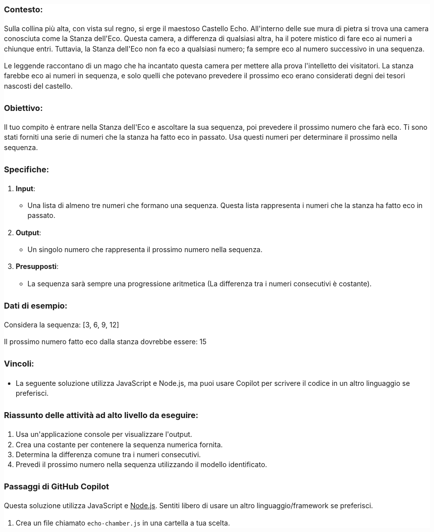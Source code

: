 ### Contesto:

Sulla collina più alta, con vista sul regno, si erge il maestoso Castello Echo. All'interno delle sue mura di pietra si trova una camera conosciuta come la Stanza dell'Eco. Questa camera, a differenza di qualsiasi altra, ha il potere mistico di fare eco ai numeri a chiunque entri. Tuttavia, la Stanza dell'Eco non fa eco a qualsiasi numero; fa sempre eco al numero successivo in una sequenza.

Le leggende raccontano di un mago che ha incantato questa camera per mettere alla prova l'intelletto dei visitatori. La stanza farebbe eco ai numeri in sequenza, e solo quelli che potevano prevedere il prossimo eco erano considerati degni dei tesori nascosti del castello.

### Obiettivo:

Il tuo compito è entrare nella Stanza dell'Eco e ascoltare la sua sequenza, poi prevedere il prossimo numero che farà eco. Ti sono stati forniti una serie di numeri che la stanza ha fatto eco in passato. Usa questi numeri per determinare il prossimo nella sequenza.

### Specifiche:

1. **Input**:
    - Una lista di almeno tre numeri che formano una sequenza. Questa lista rappresenta i numeri che la stanza ha fatto eco in passato.
    
2. **Output**:
    - Un singolo numero che rappresenta il prossimo numero nella sequenza.

3. **Presupposti**:
    - La sequenza sarà sempre una progressione aritmetica (La differenza tra i numeri consecutivi è costante).

### Dati di esempio:

Considera la sequenza: [3, 6, 9, 12]

Il prossimo numero fatto eco dalla stanza dovrebbe essere: 15

### Vincoli:

- La seguente soluzione utilizza JavaScript e Node.js, ma puoi usare Copilot per scrivere il codice in un altro linguaggio se preferisci.

### Riassunto delle attività ad alto livello da eseguire:

1. Usa un'applicazione console per visualizzare l'output.
1. Crea una costante per contenere la sequenza numerica fornita.
1. Determina la differenza comune tra i numeri consecutivi.
1. Prevedi il prossimo numero nella sequenza utilizzando il modello identificato.

### Passaggi di GitHub Copilot

Questa soluzione utilizza JavaScript e [Node.js](https://nodejs.org). Sentiti libero di usare un altro linguaggio/framework se preferisci.

1. Crea un file chiamato `echo-chamber.js` in una cartella a tua scelta.
